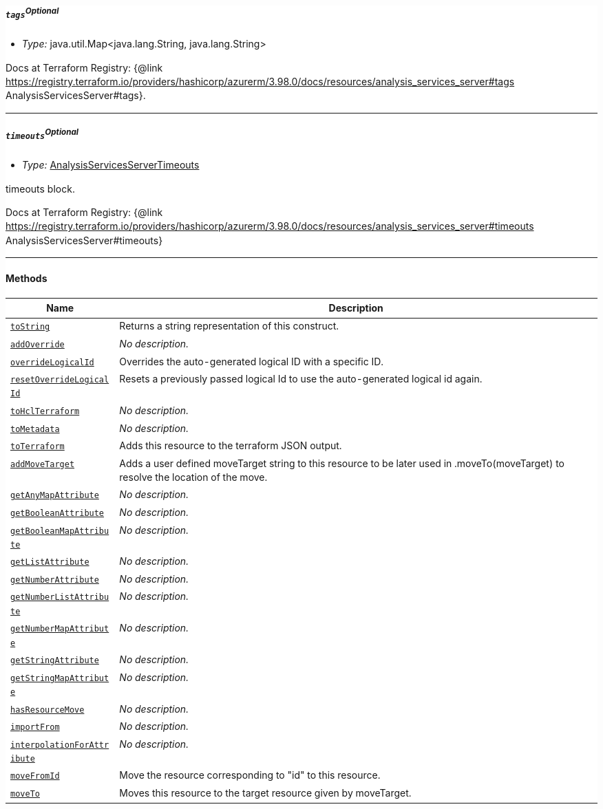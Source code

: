 
##### `tags`<sup>Optional</sup> <a name="tags" id="@cdktf/provider-azurerm.analysisServicesServer.AnalysisServicesServer.Initializer.parameter.tags"></a>

- *Type:* java.util.Map<java.lang.String, java.lang.String>

Docs at Terraform Registry: {@link https://registry.terraform.io/providers/hashicorp/azurerm/3.98.0/docs/resources/analysis_services_server#tags AnalysisServicesServer#tags}.

---

##### `timeouts`<sup>Optional</sup> <a name="timeouts" id="@cdktf/provider-azurerm.analysisServicesServer.AnalysisServicesServer.Initializer.parameter.timeouts"></a>

- *Type:* <a href="#@cdktf/provider-azurerm.analysisServicesServer.AnalysisServicesServerTimeouts">AnalysisServicesServerTimeouts</a>

timeouts block.

Docs at Terraform Registry: {@link https://registry.terraform.io/providers/hashicorp/azurerm/3.98.0/docs/resources/analysis_services_server#timeouts AnalysisServicesServer#timeouts}

---

#### Methods <a name="Methods" id="Methods"></a>

| **Name** | **Description** |
| --- | --- |
| <code><a href="#@cdktf/provider-azurerm.analysisServicesServer.AnalysisServicesServer.toString">toString</a></code> | Returns a string representation of this construct. |
| <code><a href="#@cdktf/provider-azurerm.analysisServicesServer.AnalysisServicesServer.addOverride">addOverride</a></code> | *No description.* |
| <code><a href="#@cdktf/provider-azurerm.analysisServicesServer.AnalysisServicesServer.overrideLogicalId">overrideLogicalId</a></code> | Overrides the auto-generated logical ID with a specific ID. |
| <code><a href="#@cdktf/provider-azurerm.analysisServicesServer.AnalysisServicesServer.resetOverrideLogicalId">resetOverrideLogicalId</a></code> | Resets a previously passed logical Id to use the auto-generated logical id again. |
| <code><a href="#@cdktf/provider-azurerm.analysisServicesServer.AnalysisServicesServer.toHclTerraform">toHclTerraform</a></code> | *No description.* |
| <code><a href="#@cdktf/provider-azurerm.analysisServicesServer.AnalysisServicesServer.toMetadata">toMetadata</a></code> | *No description.* |
| <code><a href="#@cdktf/provider-azurerm.analysisServicesServer.AnalysisServicesServer.toTerraform">toTerraform</a></code> | Adds this resource to the terraform JSON output. |
| <code><a href="#@cdktf/provider-azurerm.analysisServicesServer.AnalysisServicesServer.addMoveTarget">addMoveTarget</a></code> | Adds a user defined moveTarget string to this resource to be later used in .moveTo(moveTarget) to resolve the location of the move. |
| <code><a href="#@cdktf/provider-azurerm.analysisServicesServer.AnalysisServicesServer.getAnyMapAttribute">getAnyMapAttribute</a></code> | *No description.* |
| <code><a href="#@cdktf/provider-azurerm.analysisServicesServer.AnalysisServicesServer.getBooleanAttribute">getBooleanAttribute</a></code> | *No description.* |
| <code><a href="#@cdktf/provider-azurerm.analysisServicesServer.AnalysisServicesServer.getBooleanMapAttribute">getBooleanMapAttribute</a></code> | *No description.* |
| <code><a href="#@cdktf/provider-azurerm.analysisServicesServer.AnalysisServicesServer.getListAttribute">getListAttribute</a></code> | *No description.* |
| <code><a href="#@cdktf/provider-azurerm.analysisServicesServer.AnalysisServicesServer.getNumberAttribute">getNumberAttribute</a></code> | *No description.* |
| <code><a href="#@cdktf/provider-azurerm.analysisServicesServer.AnalysisServicesServer.getNumberListAttribute">getNumberListAttribute</a></code> | *No description.* |
| <code><a href="#@cdktf/provider-azurerm.analysisServicesServer.AnalysisServicesServer.getNumberMapAttribute">getNumberMapAttribute</a></code> | *No description.* |
| <code><a href="#@cdktf/provider-azurerm.analysisServicesServer.AnalysisServicesServer.getStringAttribute">getStringAttribute</a></code> | *No description.* |
| <code><a href="#@cdktf/provider-azurerm.analysisServicesServer.AnalysisServicesServer.getStringMapAttribute">getStringMapAttribute</a></code> | *No description.* |
| <code><a href="#@cdktf/provider-azurerm.analysisServicesServer.AnalysisServicesServer.hasResourceMove">hasResourceMove</a></code> | *No description.* |
| <code><a href="#@cdktf/provider-azurerm.analysisServicesServer.AnalysisServicesServer.importFrom">importFrom</a></code> | *No description.* |
| <code><a href="#@cdktf/provider-azurerm.analysisServicesServer.AnalysisServicesServer.interpolationForAttribute">interpolationForAttribute</a></code> | *No description.* |
| <code><a href="#@cdktf/provider-azurerm.analysisServicesServer.AnalysisServicesServer.moveFromId">moveFromId</a></code> | Move the resource corresponding to "id" to this resource. |
| <code><a href="#@cdktf/provider-azurerm.analysisServicesServer.AnalysisServicesServer.moveTo">moveTo</a></code> | Moves this resource to the target resource given by moveTarget. |